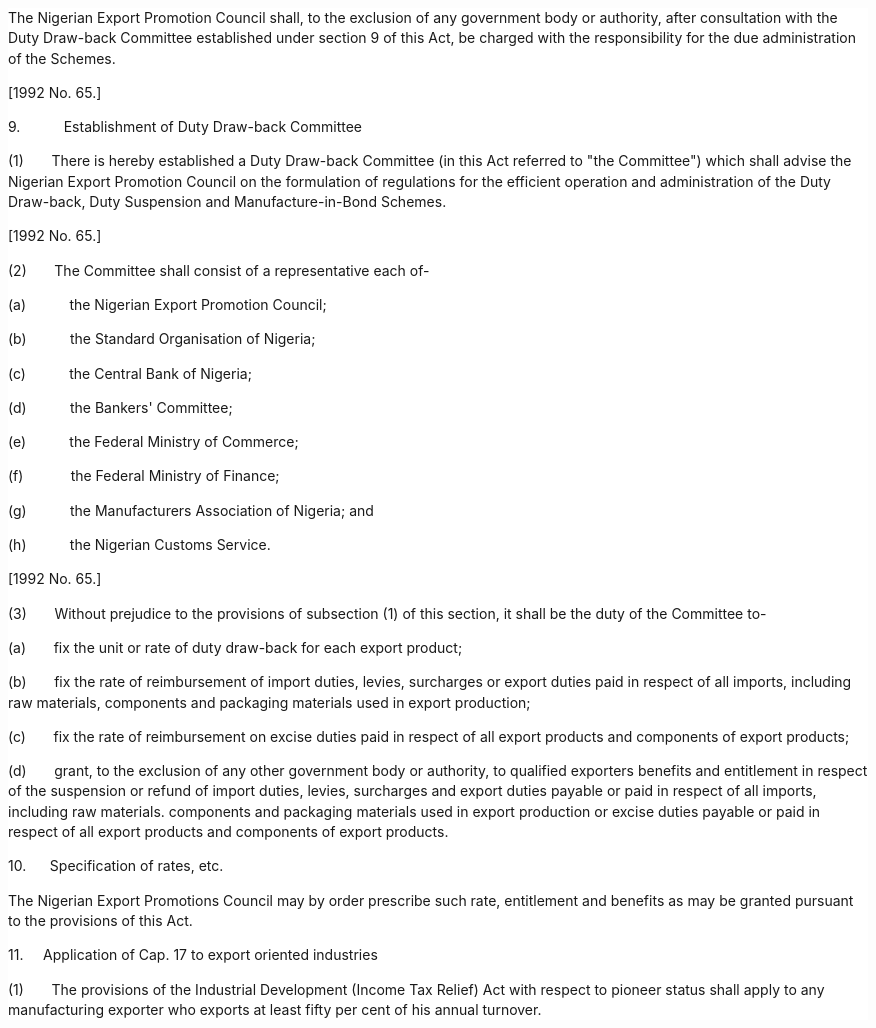 The Nigerian Export Promotion Council shall, to the exclusion of any government body or authority, after consultation with the Duty Draw-back Committee established under section 9 of this Act, be charged with the responsibility for the due administration of the Schemes.

[1992 No. 65.]

9.           Establishment of Duty Draw-back Committee

(1)       There is hereby established a Duty Draw-back Committee (in this Act referred to "the Committee") which shall advise the Nigerian Export Promotion Council on the formulation of regulations for the efficient operation and administration of the Duty Draw-back, Duty Suspension and Manufacture-in-Bond Schemes.

[1992 No. 65.]

(2)       The Committee shall consist of a representative each of-

(a)           the Nigerian Export Promotion Council;

(b)           the Standard Organisation of Nigeria;

(c)           the Central Bank of Nigeria;

(d)           the Bankers' Committee;

(e)           the Federal Ministry of Commerce;

(f)            the Federal Ministry of Finance;

(g)           the Manufacturers Association of Nigeria; and

(h)           the Nigerian Customs Service.

[1992 No. 65.]

(3)       Without prejudice to the provisions of subsection (1) of this section, it shall be the duty of the Committee to-

(a)       fix the unit or rate of duty draw-back for each export product;

(b)       fix the rate of reimbursement of import duties, levies, surcharges or export duties paid in respect of all imports, including raw materials, components and packaging materials used in export production;

(c)       fix the rate of reimbursement on excise duties paid in respect of all export products and components of export products;

(d)       grant, to the exclusion of any other government body or authority, to qualified exporters benefits and entitlement in respect of the suspension or refund of import duties, levies, surcharges and export duties payable or paid in respect of all imports, including raw materials. components and packaging materials used in export production or excise duties payable or paid in respect of all export products and components of export products.

10.      Specification of rates, etc.

The Nigerian Export Promotions Council may by order prescribe such rate, entitlement and benefits as may be granted pursuant to the provisions of this Act.

11.     Application of Cap. 17 to export oriented industries

(1)       The provisions of the Industrial Development (Income Tax Relief) Act with respect to pioneer status shall apply to any manufacturing exporter who exports at least fifty per cent of his annual turnover.
